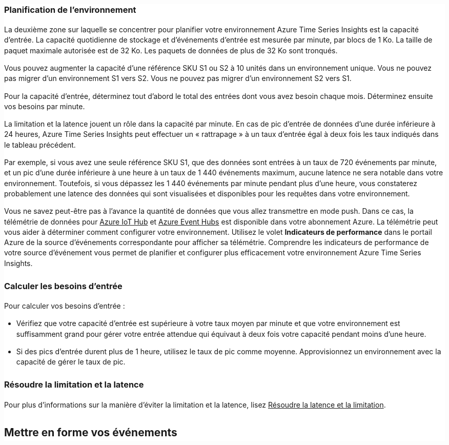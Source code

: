 ### <a name="environment-planning"></a>Planification de l’environnement

La deuxième zone sur laquelle se concentrer pour planifier votre environnement Azure Time Series Insights est la capacité d’entrée. La capacité quotidienne de stockage et d’événements d’entrée est mesurée par minute, par blocs de 1 Ko. La taille de paquet maximale autorisée est de 32 Ko. Les paquets de données de plus de 32 Ko sont tronqués.

Vous pouvez augmenter la capacité d’une référence SKU S1 ou S2 à 10 unités dans un environnement unique. Vous ne pouvez pas migrer d’un environnement S1 vers S2. Vous ne pouvez pas migrer d’un environnement S2 vers S1.

Pour la capacité d’entrée, déterminez tout d’abord le total des entrées dont vous avez besoin chaque mois. Déterminez ensuite vos besoins par minute.

La limitation et la latence jouent un rôle dans la capacité par minute. En cas de pic d’entrée de données d’une durée inférieure à 24 heures, Azure Time Series Insights peut effectuer un « rattrapage » à un taux d’entrée égal à deux fois les taux indiqués dans le tableau précédent.

Par exemple, si vous avez une seule référence SKU S1, que des données sont entrées à un taux de 720 événements par minute, et un pic d’une durée inférieure à une heure à un taux de 1 440 événements maximum, aucune latence ne sera notable dans votre environnement. Toutefois, si vous dépassez les 1 440 événements par minute pendant plus d’une heure, vous constaterez probablement une latence des données qui sont visualisées et disponibles pour les requêtes dans votre environnement.

Vous ne savez peut-être pas à l’avance la quantité de données que vous allez transmettre en mode push. Dans ce cas, la télémétrie de données pour [Azure IoT Hub](../iot-hub/monitor-iot-hub.md) et [Azure Event Hubs](/archive/blogs/cloud_solution_architect/using-the-azure-rest-apis-to-retrieve-event-hub-metrics) est disponible dans votre abonnement Azure. La télémétrie peut vous aider à déterminer comment configurer votre environnement. Utilisez le volet **Indicateurs de performance** dans le portail Azure de la source d’événements correspondante pour afficher sa télémétrie. Comprendre les indicateurs de performance de votre source d’événement vous permet de planifier et configurer plus efficacement votre environnement Azure Time Series Insights.

### <a name="calculate-ingress-requirements"></a>Calculer les besoins d’entrée

Pour calculer vos besoins d’entrée :

- Vérifiez que votre capacité d’entrée est supérieure à votre taux moyen par minute et que votre environnement est suffisamment grand pour gérer votre entrée attendue qui équivaut à deux fois votre capacité pendant moins d’une heure.

- Si des pics d’entrée durent plus de 1 heure, utilisez le taux de pic comme moyenne. Approvisionnez un environnement avec la capacité de gérer le taux de pic.

### <a name="mitigate-throttling-and-latency"></a>Résoudre la limitation et la latence

Pour plus d’informations sur la manière d’éviter la limitation et la latence, lisez [Résoudre la latence et la limitation](time-series-insights-environment-mitigate-latency.md).

## <a name="shape-your-events"></a>Mettre en forme vos événements
